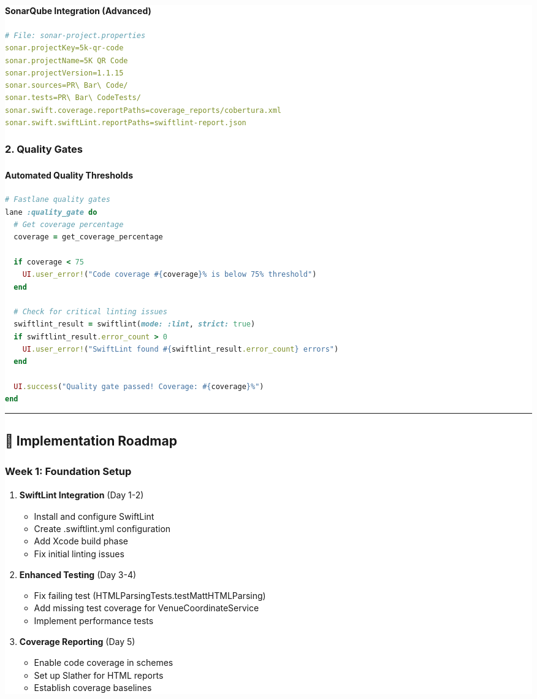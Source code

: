 #### SonarQube Integration (Advanced)
```yaml
# File: sonar-project.properties
sonar.projectKey=5k-qr-code
sonar.projectName=5K QR Code
sonar.projectVersion=1.1.15
sonar.sources=PR\ Bar\ Code/
sonar.tests=PR\ Bar\ CodeTests/
sonar.swift.coverage.reportPaths=coverage_reports/cobertura.xml
sonar.swift.swiftLint.reportPaths=swiftlint-report.json
```

### 2. Quality Gates

#### Automated Quality Thresholds
```ruby
# Fastlane quality gates
lane :quality_gate do
  # Get coverage percentage
  coverage = get_coverage_percentage
  
  if coverage < 75
    UI.user_error!("Code coverage #{coverage}% is below 75% threshold")
  end
  
  # Check for critical linting issues
  swiftlint_result = swiftlint(mode: :lint, strict: true)
  if swiftlint_result.error_count > 0
    UI.user_error!("SwiftLint found #{swiftlint_result.error_count} errors")
  end
  
  UI.success("Quality gate passed! Coverage: #{coverage}%")
end
```

---

## 🔧 Implementation Roadmap

### Week 1: Foundation Setup
1. **SwiftLint Integration** (Day 1-2)
   - Install and configure SwiftLint
   - Create .swiftlint.yml configuration
   - Add Xcode build phase
   - Fix initial linting issues

2. **Enhanced Testing** (Day 3-4)
   - Fix failing test (HTMLParsingTests.testMattHTMLParsing)
   - Add missing test coverage for VenueCoordinateService
   - Implement performance tests

3. **Coverage Reporting** (Day 5)
   - Enable code coverage in schemes
   - Set up Slather for HTML reports
   - Establish coverage baselines
